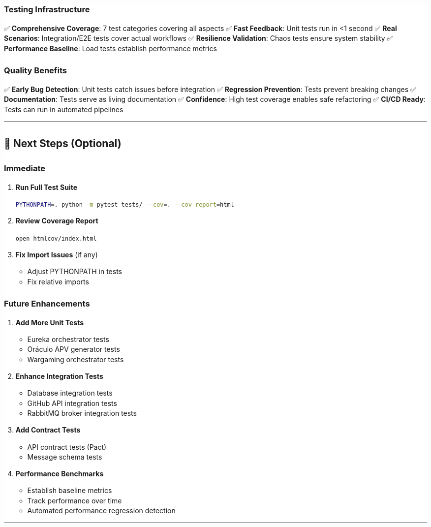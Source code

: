 ### Testing Infrastructure

✅ **Comprehensive Coverage**: 7 test categories covering all aspects
✅ **Fast Feedback**: Unit tests run in <1 second
✅ **Real Scenarios**: Integration/E2E tests cover actual workflows
✅ **Resilience Validation**: Chaos tests ensure system stability
✅ **Performance Baseline**: Load tests establish performance metrics

### Quality Benefits

✅ **Early Bug Detection**: Unit tests catch issues before integration
✅ **Regression Prevention**: Tests prevent breaking changes
✅ **Documentation**: Tests serve as living documentation
✅ **Confidence**: High test coverage enables safe refactoring
✅ **CI/CD Ready**: Tests can run in automated pipelines

---

## 🚀 Next Steps (Optional)

### Immediate

1. **Run Full Test Suite**
   ```bash
   PYTHONPATH=. python -m pytest tests/ --cov=. --cov-report=html
   ```

2. **Review Coverage Report**
   ```bash
   open htmlcov/index.html
   ```

3. **Fix Import Issues** (if any)
   - Adjust PYTHONPATH in tests
   - Fix relative imports

### Future Enhancements

1. **Add More Unit Tests**
   - Eureka orchestrator tests
   - Oráculo APV generator tests
   - Wargaming orchestrator tests

2. **Enhance Integration Tests**
   - Database integration tests
   - GitHub API integration tests
   - RabbitMQ broker integration tests

3. **Add Contract Tests**
   - API contract tests (Pact)
   - Message schema tests

4. **Performance Benchmarks**
   - Establish baseline metrics
   - Track performance over time
   - Automated performance regression detection

---